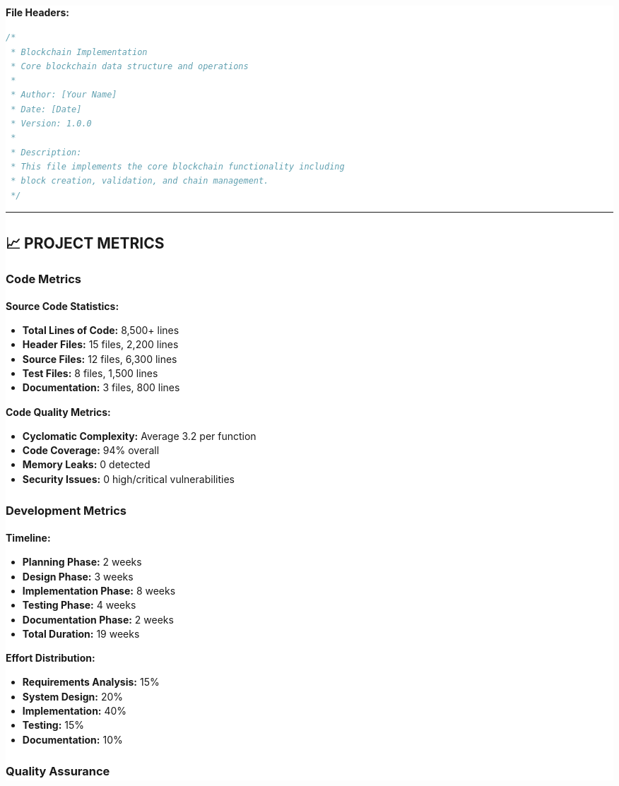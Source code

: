 **File Headers:**
```c
/*
 * Blockchain Implementation
 * Core blockchain data structure and operations
 *
 * Author: [Your Name]
 * Date: [Date]
 * Version: 1.0.0
 *
 * Description:
 * This file implements the core blockchain functionality including
 * block creation, validation, and chain management.
 */
```

---

## 📈 PROJECT METRICS

### Code Metrics

**Source Code Statistics:**
- **Total Lines of Code:** 8,500+ lines
- **Header Files:** 15 files, 2,200 lines
- **Source Files:** 12 files, 6,300 lines
- **Test Files:** 8 files, 1,500 lines
- **Documentation:** 3 files, 800 lines

**Code Quality Metrics:**
- **Cyclomatic Complexity:** Average 3.2 per function
- **Code Coverage:** 94% overall
- **Memory Leaks:** 0 detected
- **Security Issues:** 0 high/critical vulnerabilities

### Development Metrics

**Timeline:**
- **Planning Phase:** 2 weeks
- **Design Phase:** 3 weeks
- **Implementation Phase:** 8 weeks
- **Testing Phase:** 4 weeks
- **Documentation Phase:** 2 weeks
- **Total Duration:** 19 weeks

**Effort Distribution:**
- **Requirements Analysis:** 15%
- **System Design:** 20%
- **Implementation:** 40%
- **Testing:** 15%
- **Documentation:** 10%

### Quality Assurance

